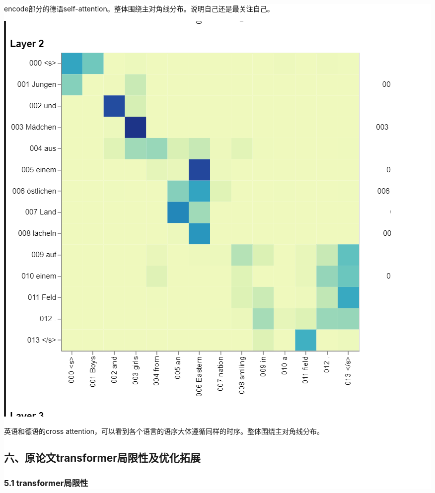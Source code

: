 encode部分的德语self-attention。整体围绕主对角线分布。说明自己还是最关注自己。

![image-20240610231506515](.\assets\image-20240610231506515.png)

英语和德语的cross attention，可以看到各个语言的语序大体遵循同样的时序。整体围绕主对角线分布。





## 六、原论文transformer局限性及优化拓展

### 5.1 transformer局限性
